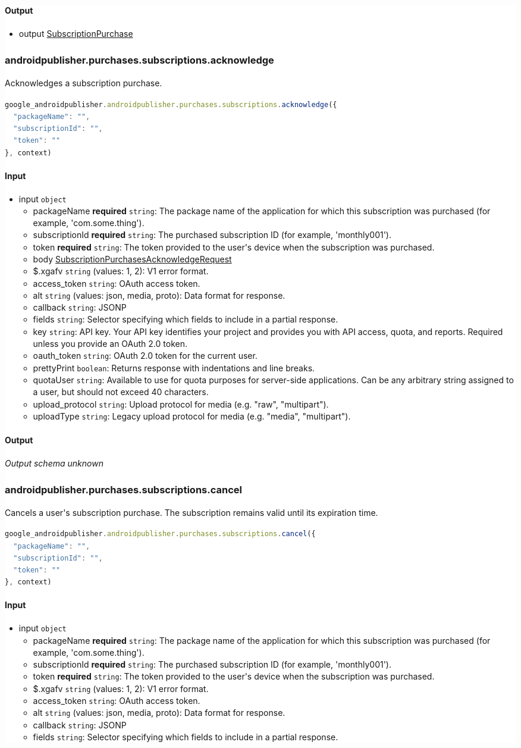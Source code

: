 
#### Output
* output [SubscriptionPurchase](#subscriptionpurchase)

### androidpublisher.purchases.subscriptions.acknowledge
Acknowledges a subscription purchase.


```js
google_androidpublisher.androidpublisher.purchases.subscriptions.acknowledge({
  "packageName": "",
  "subscriptionId": "",
  "token": ""
}, context)
```

#### Input
* input `object`
  * packageName **required** `string`: The package name of the application for which this subscription was purchased (for example, 'com.some.thing').
  * subscriptionId **required** `string`: The purchased subscription ID (for example, 'monthly001').
  * token **required** `string`: The token provided to the user's device when the subscription was purchased.
  * body [SubscriptionPurchasesAcknowledgeRequest](#subscriptionpurchasesacknowledgerequest)
  * $.xgafv `string` (values: 1, 2): V1 error format.
  * access_token `string`: OAuth access token.
  * alt `string` (values: json, media, proto): Data format for response.
  * callback `string`: JSONP
  * fields `string`: Selector specifying which fields to include in a partial response.
  * key `string`: API key. Your API key identifies your project and provides you with API access, quota, and reports. Required unless you provide an OAuth 2.0 token.
  * oauth_token `string`: OAuth 2.0 token for the current user.
  * prettyPrint `boolean`: Returns response with indentations and line breaks.
  * quotaUser `string`: Available to use for quota purposes for server-side applications. Can be any arbitrary string assigned to a user, but should not exceed 40 characters.
  * upload_protocol `string`: Upload protocol for media (e.g. "raw", "multipart").
  * uploadType `string`: Legacy upload protocol for media (e.g. "media", "multipart").

#### Output
*Output schema unknown*

### androidpublisher.purchases.subscriptions.cancel
Cancels a user's subscription purchase. The subscription remains valid until its expiration time.


```js
google_androidpublisher.androidpublisher.purchases.subscriptions.cancel({
  "packageName": "",
  "subscriptionId": "",
  "token": ""
}, context)
```

#### Input
* input `object`
  * packageName **required** `string`: The package name of the application for which this subscription was purchased (for example, 'com.some.thing').
  * subscriptionId **required** `string`: The purchased subscription ID (for example, 'monthly001').
  * token **required** `string`: The token provided to the user's device when the subscription was purchased.
  * $.xgafv `string` (values: 1, 2): V1 error format.
  * access_token `string`: OAuth access token.
  * alt `string` (values: json, media, proto): Data format for response.
  * callback `string`: JSONP
  * fields `string`: Selector specifying which fields to include in a partial response.